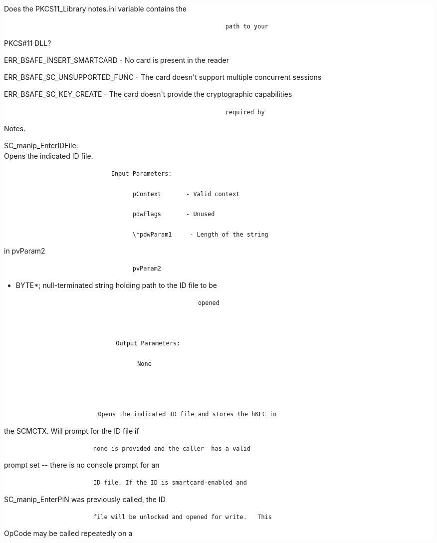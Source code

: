
                                                                 
Does the PKCS11\_Library notes.ini variable contains the  

                                                                  path to your
PKCS#11 DLL? 


                                 
ERR\_BSAFE\_INSERT\_SMARTCARD    - No card is present in the reader


                                 
ERR\_BSAFE\_SC\_UNSUPPORTED\_FUNC - The card doesn't support multiple concurrent
sessions


                                 
ERR\_BSAFE\_SC\_KEY\_CREATE       - The card doesn't provide the cryptographic
capabilities   

                                                                  required by
Notes. 


 


SC\_manip\_EnterIDFile:      
Opens the indicated ID file.  

  

                                  Input Parameters:  

                                        pContext       - Valid context  

                                        pdwFlags       - Unused  

                                        \*pdwParam1     - Length of the string
in pvParam2


                                        pvParam2      
- BYTE\*; null-terminated string holding path to the ID file to be   

                                                         opened  

  

                                  Output Parameters:  

                                        None


  

                             Opens the indicated ID file and stores the hKFC in
the SCMCTX. Will prompt for the ID file if  

                             none is provided and the caller  has a valid
prompt set -- there is no console prompt for an  

                             ID file. If the ID is smartcard-enabled and
SC\_manip\_EnterPIN was previously called, the ID   

                             file will be unlocked and opened for write.   This
OpCode may be called repeatedly on a   
